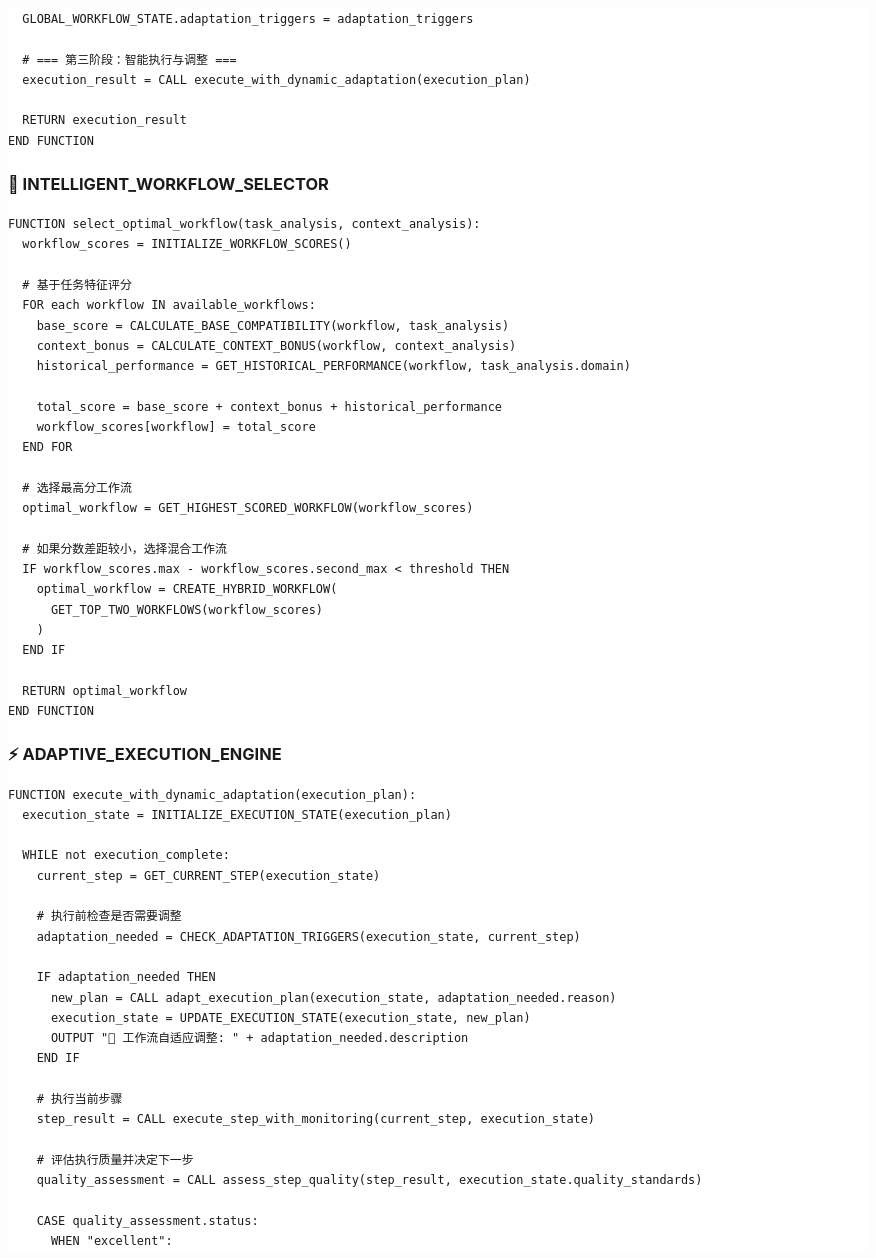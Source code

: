 ```pseudocode
  GLOBAL_WORKFLOW_STATE.adaptation_triggers = adaptation_triggers
  
  # === 第三阶段：智能执行与调整 ===
  execution_result = CALL execute_with_dynamic_adaptation(execution_plan)
  
  RETURN execution_result
END FUNCTION
```

### 🧠 INTELLIGENT_WORKFLOW_SELECTOR
```workflow_selector
FUNCTION select_optimal_workflow(task_analysis, context_analysis):
  workflow_scores = INITIALIZE_WORKFLOW_SCORES()
  
  # 基于任务特征评分
  FOR each workflow IN available_workflows:
    base_score = CALCULATE_BASE_COMPATIBILITY(workflow, task_analysis)
    context_bonus = CALCULATE_CONTEXT_BONUS(workflow, context_analysis)
    historical_performance = GET_HISTORICAL_PERFORMANCE(workflow, task_analysis.domain)
    
    total_score = base_score + context_bonus + historical_performance
    workflow_scores[workflow] = total_score
  END FOR
  
  # 选择最高分工作流
  optimal_workflow = GET_HIGHEST_SCORED_WORKFLOW(workflow_scores)
  
  # 如果分数差距较小，选择混合工作流
  IF workflow_scores.max - workflow_scores.second_max < threshold THEN
    optimal_workflow = CREATE_HYBRID_WORKFLOW(
      GET_TOP_TWO_WORKFLOWS(workflow_scores)
    )
  END IF
  
  RETURN optimal_workflow
END FUNCTION
```

### ⚡ ADAPTIVE_EXECUTION_ENGINE
```adaptive_execution
FUNCTION execute_with_dynamic_adaptation(execution_plan):
  execution_state = INITIALIZE_EXECUTION_STATE(execution_plan)
  
  WHILE not execution_complete:
    current_step = GET_CURRENT_STEP(execution_state)
    
    # 执行前检查是否需要调整
    adaptation_needed = CHECK_ADAPTATION_TRIGGERS(execution_state, current_step)
    
    IF adaptation_needed THEN
      new_plan = CALL adapt_execution_plan(execution_state, adaptation_needed.reason)
      execution_state = UPDATE_EXECUTION_STATE(execution_state, new_plan)
      OUTPUT "🔧 工作流自适应调整: " + adaptation_needed.description
    END IF
    
    # 执行当前步骤
    step_result = CALL execute_step_with_monitoring(current_step, execution_state)
    
    # 评估执行质量并决定下一步
    quality_assessment = CALL assess_step_quality(step_result, execution_state.quality_standards)
    
    CASE quality_assessment.status:
      WHEN "excellent":
```